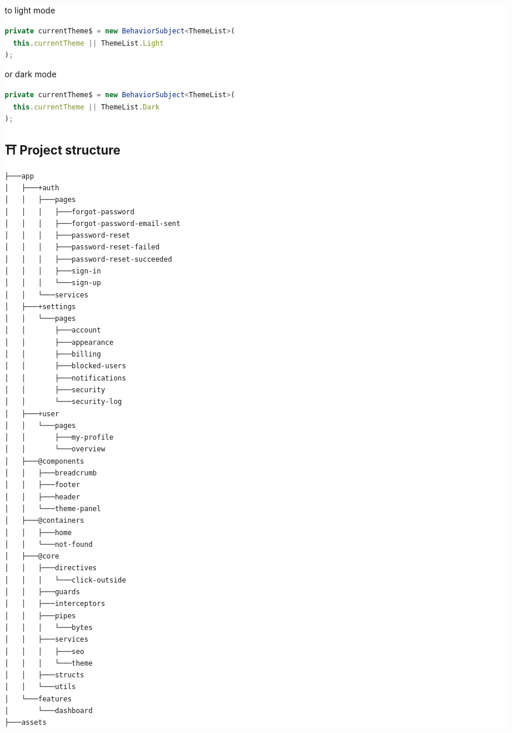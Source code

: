   to light mode

  ```ts
  private currentTheme$ = new BehaviorSubject<ThemeList>(
    this.currentTheme || ThemeList.Light
  );
  ```

  or dark mode

  ```ts
  private currentTheme$ = new BehaviorSubject<ThemeList>(
    this.currentTheme || ThemeList.Dark
  );
  ```

## ⛩️ Project structure

```console
├───app
│   ├───+auth
│   │   ├───pages
│   │   │   ├───forgot-password
│   │   │   ├───forgot-password-email-sent
│   │   │   ├───password-reset
│   │   │   ├───password-reset-failed
│   │   │   ├───password-reset-succeeded
│   │   │   ├───sign-in
│   │   │   └───sign-up
│   │   └───services
│   ├───+settings
│   │   └───pages
│   │       ├───account
│   │       ├───appearance
│   │       ├───billing
│   │       ├───blocked-users
│   │       ├───notifications
│   │       ├───security
│   │       └───security-log
│   ├───+user
│   │   └───pages
│   │       ├───my-profile
│   │       └───overview
│   ├───@components
│   │   ├───breadcrumb
│   │   ├───footer
│   │   ├───header
│   │   └───theme-panel
│   ├───@containers
│   │   ├───home
│   │   └───not-found
│   ├───@core
│   │   ├───directives
│   │   │   └───click-outside
│   │   ├───guards
│   │   ├───interceptors
│   │   ├───pipes
│   │   │   └───bytes
│   │   ├───services
│   │   │   ├───seo
│   │   │   └───theme
│   │   ├───structs
│   │   └───utils
│   └───features
│       └───dashboard
├───assets
```